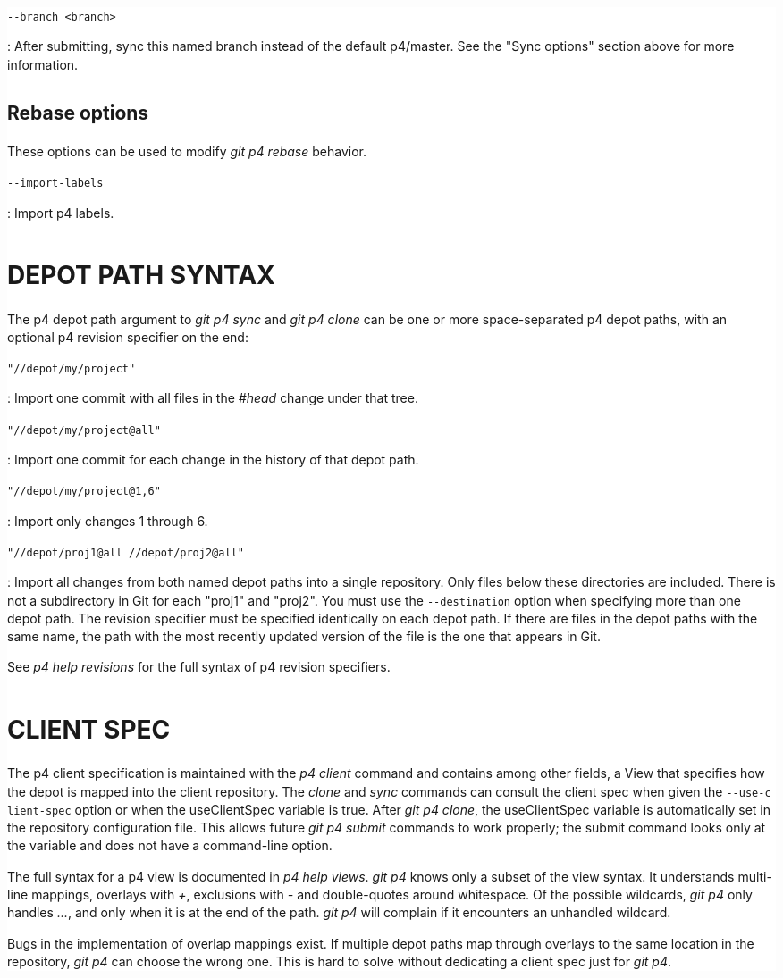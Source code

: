 `--branch <branch>`

:   After submitting, sync this named branch instead of the default p4/master. See the "Sync options" section above for more information.

Rebase options
--------------

These options can be used to modify *git p4 rebase* behavior.

`--import-labels`

:   Import p4 labels.

DEPOT PATH SYNTAX
=================

The p4 depot path argument to *git p4 sync* and *git p4 clone* can be one or more space-separated p4 depot paths, with an optional p4 revision specifier on the end:

`"//depot/my/project"`

:   Import one commit with all files in the *\#head* change under that tree.

`"//depot/my/project@all"`

:   Import one commit for each change in the history of that depot path.

`"//depot/my/project@1,6"`

:   Import only changes 1 through 6.

`"//depot/proj1@all //depot/proj2@all"`

:   Import all changes from both named depot paths into a single repository. Only files below these directories are included. There is not a subdirectory in Git for each "proj1" and "proj2". You must use the `--destination` option when specifying more than one depot path. The revision specifier must be specified identically on each depot path. If there are files in the depot paths with the same name, the path with the most recently updated version of the file is the one that appears in Git.

See *p4 help revisions* for the full syntax of p4 revision specifiers.

CLIENT SPEC
===========

The p4 client specification is maintained with the *p4 client* command and contains among other fields, a View that specifies how the depot is mapped into the client repository. The *clone* and *sync* commands can consult the client spec when given the `--use-client-spec` option or when the useClientSpec variable is true. After *git p4 clone*, the useClientSpec variable is automatically set in the repository configuration file. This allows future *git p4 submit* commands to work properly; the submit command looks only at the variable and does not have a command-line option.

The full syntax for a p4 view is documented in *p4 help views*. *git p4* knows only a subset of the view syntax. It understands multi-line mappings, overlays with *+*, exclusions with *-* and double-quotes around whitespace. Of the possible wildcards, *git p4* only handles *...*, and only when it is at the end of the path. *git p4* will complain if it encounters an unhandled wildcard.

Bugs in the implementation of overlap mappings exist. If multiple depot paths map through overlays to the same location in the repository, *git p4* can choose the wrong one. This is hard to solve without dedicating a client spec just for *git p4*.
